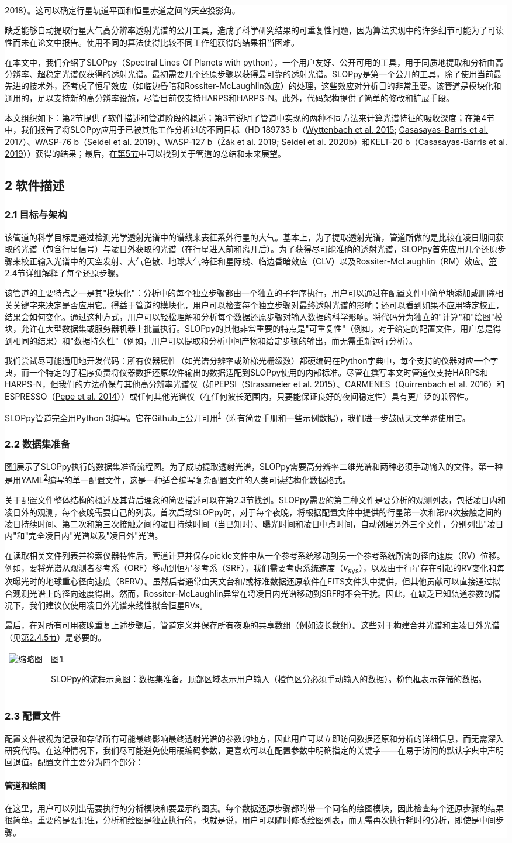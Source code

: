 2018</a>）。这可以确定行星轨道平面和恒星赤道之间的天空投影角。</p><p>缺乏能够自动提取行星大气高分辨率透射光谱的公开工具，造成了科学研究结果的可重复性问题，因为算法实现中的许多细节可能为了可读性而未在论文中报告。使用不同的算法使得比较不同工作组获得的结果相当困难。</p><p>在本文中，我们介绍了SLOPpy（Spectral Lines Of Planets with python），一个用户友好、公开可用的工具，用于同质地提取和分析由高分辨率、超稳定光谱仪获得的透射光谱。最初需要几个还原步骤以获得最可靠的透射光谱。SLOPpy是第一个公开的工具，除了使用当前最先进的技术外，还考虑了恒星效应（如临边昏暗和Rossiter-McLaughlin效应）的处理，这些效应对分析目的非常重要。该管道是模块化和通用的，足以支持新的高分辨率设施，尽管目前仅支持HARPS和HARPS-N。此外，代码架构提供了简单的修改和扩展手段。</p><p>本文组织如下：<a href="/articles/aa/full_html/2022/11/aa44055-22/aa44055-22.html#S2">第2节</a>提供了软件描述和管道阶段的概述；<a href="/articles/aa/full_html/2022/11/aa44055-22/aa44055-22.html#S3">第3节</a>说明了管道中实现的两种不同方法来计算光谱特征的吸收深度；在<a href="/articles/aa/full_html/2022/11/aa44055-22/aa44055-22.html#S4">第4节</a>中，我们报告了将SLOPpy应用于已被其他工作分析过的不同目标（HD 189733 b（<a href="/articles/aa/full_html/2022/11/aa44055-22/aa44055-22.html#R91">Wyttenbach et al. 2015</a>; <a name="InR13"></a><a href="/articles/aa/full_html/2022/11/aa44055-22/aa44055-22.html#R13">Casasayas-Barris et al. 2017</a>）、WASP-76 b（<a name="InR70"></a><a href="/articles/aa/full_html/2022/11/aa44055-22/aa44055-22.html#R70">Seidel et al. 2019</a>）、WASP-127 b（<a name="InR39"></a><a href="/articles/aa/full_html/2022/11/aa44055-22/aa44055-22.html#R39">Žák et al. 2019</a>; <a name="InR72"></a><a href="/articles/aa/full_html/2022/11/aa44055-22/aa44055-22.html#R72">Seidel et al. 2020b</a>）和KELT-20 b（<a name="InR15"></a><a href="/articles/aa/full_html/2022/11/aa44055-22/aa44055-22.html#R15">Casasayas-Barris et al. 2019</a>））获得的结果；最后，在<a href="/articles/aa/full_html/2022/11/aa44055-22/aa44055-22.html#S5">第5节</a>中可以找到关于管道的总结和未来展望。</p>
<h2 class="sec">
<a name="S2"></a>2 软件描述</h2><h3 class="sec2">
<a name="S21"></a>2.1 目标与架构</h3><p>该管道的科学目标是通过检测光学透射光谱中的谱线来表征系外行星的大气。基本上，为了提取透射光谱，管道所做的是比较在凌日期间获取的光谱（包含行星信号）与凌日外获取的光谱（在行星进入前和离开后）。为了获得尽可能准确的透射光谱，SLOPpy首先应用几个还原步骤来校正输入光谱中的天空发射、大气色散、地球大气特征和星际线、临边昏暗效应（CLV）以及Rossiter-McLaughlin（RM）效应。<a href="/articles/aa/full_html/2022/11/aa44055-22/aa44055-22.html#S24">第2.4节</a>详细解释了每个还原步骤。</p><p>该管道的主要特点之一是其"模块化"：分析中的每个独立步骤都由一个独立的子程序执行，用户可以通过在配置文件中简单地添加或删除相关关键字来决定是否应用它。得益于管道的模块化，用户可以检查每个独立步骤对最终透射光谱的影响；还可以看到如果不应用特定校正，结果会如何变化。通过这种方式，用户可以轻松理解和分析每个数据还原步骤对输入数据的科学影响。将代码分为独立的"计算"和"绘图"模块，允许在大型数据集或服务器机器上批量执行。SLOPpy的其他非常重要的特点是"可重复性"（例如，对于给定的配置文件，用户总是得到相同的结果）和"数据持久性"（例如，用户可以提取和分析中间产物和给定步骤的输出，而无需重新运行分析）。</p>
<p>我们尝试尽可能通用地开发代码：所有仪器属性（如光谱分辨率或阶梯光栅级数）都硬编码在Python字典中，每个支持的仪器对应一个字典，而一个特定的子程序负责将仪器数据还原软件输出的数据适配到SLOPpy使用的内部标准。尽管在撰写本文时管道仅支持HARPS和HARPS-N，但我们的方法确保与其他高分辨率光谱仪（如PEPSI（<a name="InR83"></a><a href="/articles/aa/full_html/2022/11/aa44055-22/aa44055-22.html#R83">Strassmeier et al. 2015</a>）、CARMENES（<a name="InR65"></a><a href="/articles/aa/full_html/2022/11/aa44055-22/aa44055-22.html#R65">Quirrenbach et al. 2016</a>）和ESPRESSO（<a href="/articles/aa/full_html/2022/11/aa44055-22/aa44055-22.html#R59">Pepe et al. 2014</a>））或任何其他光谱仪（在任何波长范围内，只要能保证良好的夜间稳定性）具有更广泛的兼容性。</p>
<p>SLOPpy管道完全用Python 3编写。它在Github上公开可用<sup><a href="/articles/aa/full_html/2022/11/aa44055-22/aa44055-22.html#FN2">1</a></sup>（附有简要手册和一些示例数据），我们进一步鼓励天文学界使用它。</p>
<h3 class="sec2">
<a name="S22"></a>2.2 数据集准备</h3><p><a href="/articles/aa/full_html/2022/11/aa44055-22/aa44055-22.html#F1">图1</a>展示了SLOPpy执行的数据集准备流程图。为了成功提取透射光谱，SLOPpy需要高分辨率二维光谱和两种必须手动输入的文件。第一种是用YAML<sup><a href="/articles/aa/full_html/2022/11/aa44055-22/aa44055-22.html#FN3">2</a></sup>编写的单一配置文件，这是一种适合编写复杂配置文件的人类可读结构化数据格式。</p>
<p>关于配置文件整体结构的概述及其背后理念的简要描述可以在<a href="/articles/aa/full_html/2022/11/aa44055-22/aa44055-22.html#S23">第2.3节</a>找到。SLOPpy需要的第二种文件是要分析的观测列表，包括凌日内和凌日外的观测，每个夜晚需要自己的列表。首次启动SLOPpy时，对于每个夜晚，将根据配置文件中提供的行星第一次和第四次接触之间的凌日持续时间、第二次和第三次接触之间的凌日持续时间（当已知时）、曝光时间和凌日中点时间，自动创建另外三个文件，分别列出"凌日内"和"完全凌日内"光谱以及"凌日外"光谱。</p>
<p>在读取相关文件列表并检索仪器特性后，管道计算并保存pickle文件中从一个参考系统移动到另一个参考系统所需的径向速度（RV）位移。例如，要将光谱从观测者参考系（ORF）移动到恒星参考系（SRF），我们需要考虑系统速度（<i>v</i><sub>sys</sub>），以及由于行星存在引起的RV变化和每次曝光时的地球重心径向速度（BERV）。虽然后者通常由天文台和/或标准数据还原软件在FITS文件头中提供，但其他贡献可以直接通过拟合观测光谱上的径向速度得出。然而，Rossiter-McLaughlin异常在将凌日内光谱移动到SRF时不会干扰。因此，在缺乏已知轨道参数的情况下，我们建议仅使用凌日外光谱来线性拟合恒星RVs。</p>
<p>最后，在对所有可用夜晚重复上述步骤后，管道定义并保存所有夜晚的共享数组（例如波长数组）。这些对于构建合并光谱和主凌日外光谱（见<a href="/articles/aa/full_html/2022/11/aa44055-22/aa44055-22.html#S245">第2.4.5节</a>）是必要的。</p>
<a name="F1"></a>
<div class="inset"><table><tbody><tr>
<td valign="middle"><a href="/articles/aa/full_html/2022/11/aa44055-22/F1.html" target="_blank"><img alt="缩略图" src="/articles/aa/full_html/2022/11/aa44055-22/aa44055-22-fig1_small.jpg"></a></td>
<td class="img-txt">
<a href="/articles/aa/full_html/2022/11/aa44055-22/F1.html" target="_blank"><span class="bold">图1</span></a><p>SLOPpy的流程示意图：数据集准备。顶部区域表示用户输入（橙色区分必须手动输入的数据）。粉色框表示存储的数据。</p>
</td>
</tr></tbody></table></div>
<h3 class="sec2">
<a name="S23"></a>2.3 配置文件</h3>
<p>配置文件被视为记录和存储所有可能最终影响最终透射光谱的参数的地方，因此用户可以立即访问数据还原和分析的详细信息，而无需深入研究代码。在这种情况下，我们尽可能避免使用硬编码参数，更喜欢可以在配置参数中明确指定的关键字——在易于访问的默认字典中声明回退值。配置文件主要分为四个部分：</p>
<h4 class="sec3">
<a name=""></a>管道和绘图</h4>
<p>在这里，用户可以列出需要执行的分析模块和要显示的图表。每个数据还原步骤都附带一个同名的绘图模块，因此检查每个还原步骤的结果很简单。重要的是要记住，分析和绘图是独立执行的，也就是说，用户可以随时修改绘图列表，而无需再次执行耗时的分析，即使是中间步骤。</p>